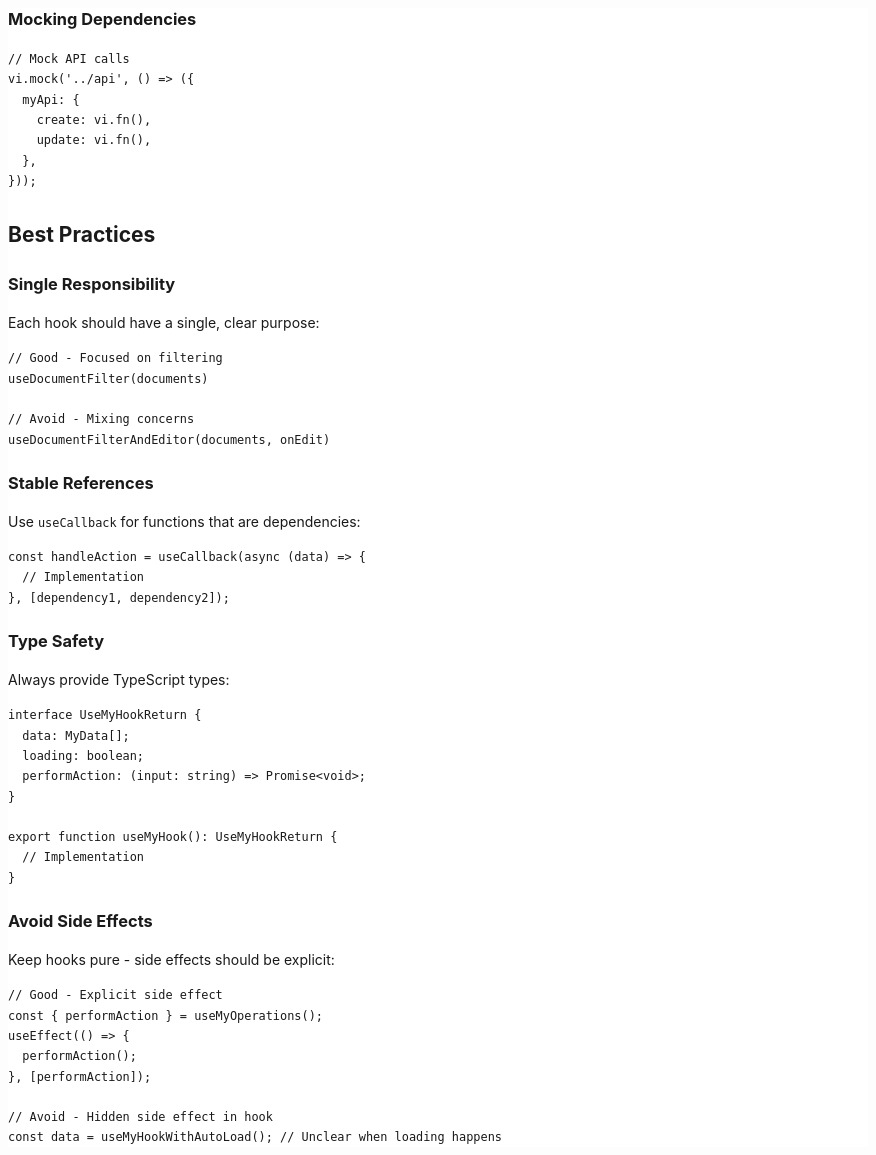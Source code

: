 ```tsx
```

### Mocking Dependencies
```tsx
// Mock API calls
vi.mock('../api', () => ({
  myApi: {
    create: vi.fn(),
    update: vi.fn(),
  },
}));
```

## Best Practices

### Single Responsibility
Each hook should have a single, clear purpose:
```tsx
// Good - Focused on filtering
useDocumentFilter(documents)

// Avoid - Mixing concerns
useDocumentFilterAndEditor(documents, onEdit)
```

### Stable References
Use `useCallback` for functions that are dependencies:
```tsx
const handleAction = useCallback(async (data) => {
  // Implementation
}, [dependency1, dependency2]);
```

### Type Safety
Always provide TypeScript types:
```tsx
interface UseMyHookReturn {
  data: MyData[];
  loading: boolean;
  performAction: (input: string) => Promise<void>;
}

export function useMyHook(): UseMyHookReturn {
  // Implementation
}
```

### Avoid Side Effects
Keep hooks pure - side effects should be explicit:
```tsx
// Good - Explicit side effect
const { performAction } = useMyOperations();
useEffect(() => {
  performAction();
}, [performAction]);

// Avoid - Hidden side effect in hook
const data = useMyHookWithAutoLoad(); // Unclear when loading happens
```
